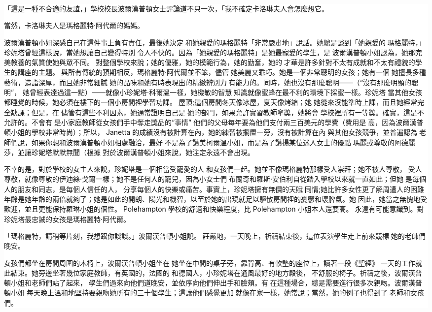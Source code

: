   「這是一種不合適的友誼，」學校校長波爾漢普頓女士評論道不只一次，「我不確定卡洛琳夫人會怎麼想它。

  當然，卡洛琳夫人是瑪格麗特·阿代爾的媽媽。

  波爾漢普頓小姐深感自己在這件事上負有責任，最後她決定
  和她親愛的瑪格麗特「非常嚴肅地」說話。她總是談到「她親愛的
  瑪格麗特，」珍妮塔曾經這樣說，當她想讓自己變得特別
  令人不快的。因為「她親愛的瑪格麗特」是她最寵愛的學生，是
  波爾漢普頓小姐認為，她那完美教養的氣質使她與眾不同。
  對整個學校來說；她的優雅，她的模範行為，她的勤奮，她的
  才華是許多針對不太有成就和不太有禮貌的學生的講座的主題。
  與所有傳統的預期相反，瑪格麗特·阿代爾並不笨，儘管
  她美麗又乖巧。她是一個非常聰明的女孩；她有一個
  她擅長多種藝術，造詣深厚，而且她非常細膩
  她的品味和她有時表現出的精緻辨別力
  有能力的。同時，她也沒有那麼聰明——（“沒有那麼明顯的聰明”，
  她曾經表達過這一點）——就像小珍妮塔·科爾溫一樣，她機敏的智慧
  知識就像蜜蜂在最不利的環境下採蜜一樣。珍妮塔
  當其他女孩都睡覺的時候，她必須在樓下的一個小房間裡學習功課。
  屋頂;這個房間冬天像冰屋，夏天像烤箱；她
  她從來沒能準時上課，而且她經常完全缺課；但是，在
  儘管有這些不利因素，她通常證明自己是
  她的部門，如果允許實習教師拿獎，她將會
  學校裡所有一等獎。確實，這是不允許的。不會有
  是小家庭教師從女孩們手中奪走獎品的“事情”
  他們的父母每年要為他們支付兩三百美元的學費（費用是
  高，因為波爾漢普頓小姐的學校非常時尚）；所以，
  Janetta 的成績沒有被計算在內，她的練習被擱置一旁，沒有被計算在內
  與其他女孩競爭，並普遍認為
  老師們說，如果你想和波爾漢普頓小姐相處融洽，最好
  不是為了讚美柯爾溫小姐，而是為了讚揚某位迷人女士的優點
  瑪麗或尊敬的阿德麗莎，並讓珍妮塔默默無聞（根據
  對於波爾漢普頓小姐來說，她注定永遠不會出現。

  不幸的是，對於學校的女主人來說，珍妮塔是一個相當受寵愛的人
  和女孩們一起。她並不像瑪格麗特那樣受人崇拜；她不被人尊敬，
  受人尊敬，就像尊敬的伊迪絲·戈爾一樣；她不是任何人的寵兒，因為小女士們
  布蘭奇和羅斯·安伯利自從踏入學校以來就一直如此；但她
  是每個人的朋友和同志，是每個人信任的人，
  分享每個人的快樂或痛苦。事實上，珍妮塔擁有無價的天賦
  同情;她比許多女性更了解周遭人的困難
  年齡是她年齡的兩倍就夠了；她是如此的開朗、陽光和機智，以至於她的出現就足以驅散房間裡的憂鬱和壞脾氣。她
  因此，她當之無愧地受歡迎，並且更能保持羅琳小姐的個性。
  Polehampton 學校的舒適和快樂程度，比 Polehampton 小姐本人還要高。
  永遠有可能意識到。對珍妮塔最忠誠的女孩是瑪格麗特·阿代爾。

  「瑪格麗特，請稍等片刻，我想跟你談談。」波爾漢普頓小姐說。
  莊嚴地，一天晚上，祈禱結束後，這位表演學生走上前來競標
  她的老師們晚安。

  女孩們都坐在房間周圍的木椅上，波爾漢普頓小姐坐在
  她坐在中間的桌子旁，靠背高、有軟墊的座位上，讀著一段《聖經》
  一天的工作就此結束。她旁邊坐著幾位家庭教師，有英國的，法國的
  和德國人，小珍妮塔在通風最好的地方殿後，
  不舒服的椅子。祈禱之後，波爾漢普頓小姐和老師們站了起來，
  學生們過來向他們道晚安，並依序向他們伸出手和臉頰。有
  在這種場合，總是需要進行很多次親吻。波爾漢普頓小姐
  每天晚上溫和地堅持要親吻她所有的三十個學生；這讓他們感覺更加
  就像在家一樣，她常說；當然，她的例子也得到了
  老師和女孩們。
